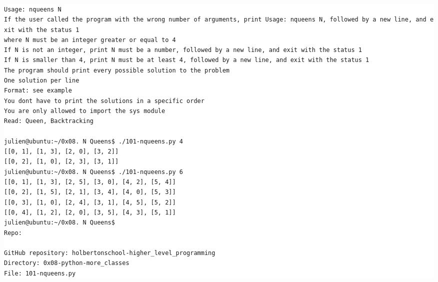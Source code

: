 	Usage: nqueens N
	If the user called the program with the wrong number of arguments, print Usage: nqueens N, followed by a new line, and exit with the status 1
	where N must be an integer greater or equal to 4
	If N is not an integer, print N must be a number, followed by a new line, and exit with the status 1
	If N is smaller than 4, print N must be at least 4, followed by a new line, and exit with the status 1
	The program should print every possible solution to the problem
	One solution per line
	Format: see example
	You dont have to print the solutions in a specific order
	You are only allowed to import the sys module
	Read: Queen, Backtracking

	julien@ubuntu:~/0x08. N Queens$ ./101-nqueens.py 4
	[[0, 1], [1, 3], [2, 0], [3, 2]]
	[[0, 2], [1, 0], [2, 3], [3, 1]]
	julien@ubuntu:~/0x08. N Queens$ ./101-nqueens.py 6
	[[0, 1], [1, 3], [2, 5], [3, 0], [4, 2], [5, 4]]
	[[0, 2], [1, 5], [2, 1], [3, 4], [4, 0], [5, 3]]
	[[0, 3], [1, 0], [2, 4], [3, 1], [4, 5], [5, 2]]
	[[0, 4], [1, 2], [2, 0], [3, 5], [4, 3], [5, 1]]
	julien@ubuntu:~/0x08. N Queens$ 
	Repo:

	GitHub repository: holbertonschool-higher_level_programming
	Directory: 0x08-python-more_classes
	File: 101-nqueens.py

